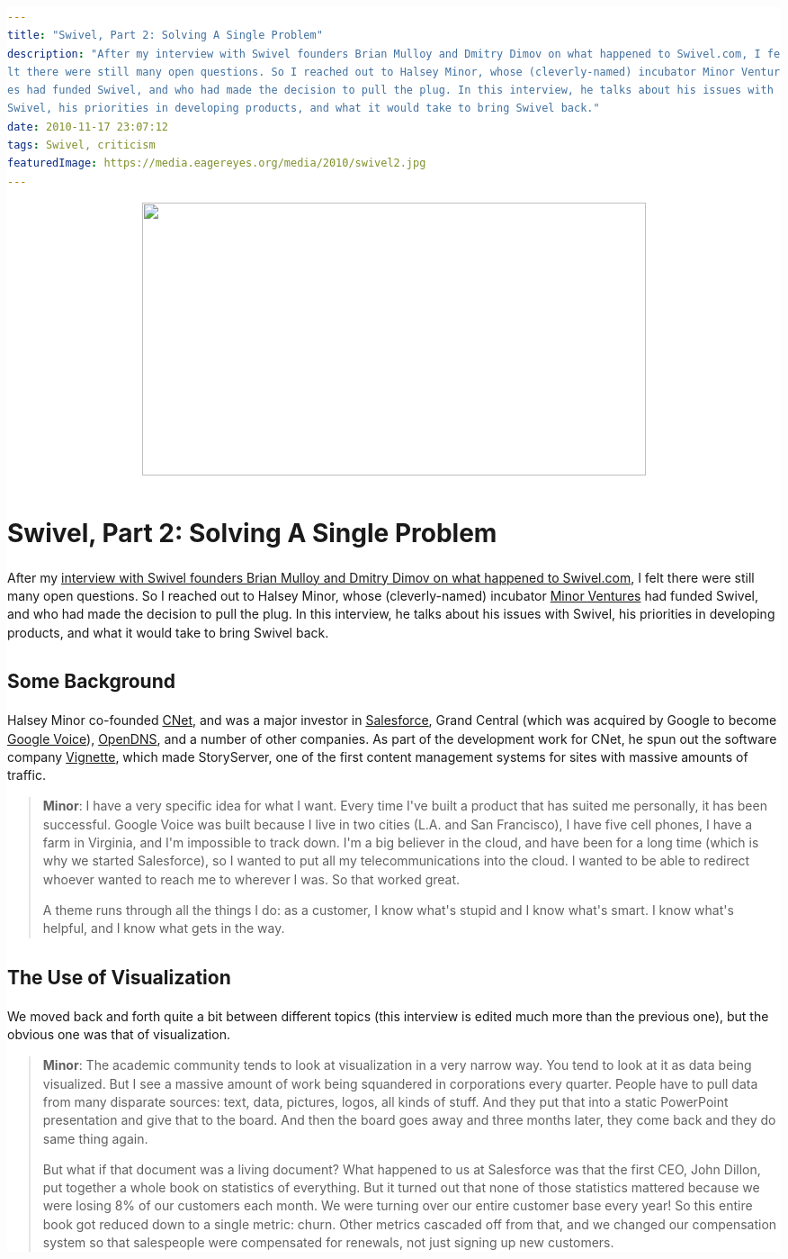 ```yaml
---
title: "Swivel, Part 2: Solving A Single Problem"
description: "After my interview with Swivel founders Brian Mulloy and Dmitry Dimov on what happened to Swivel.com, I felt there were still many open questions. So I reached out to Halsey Minor, whose (cleverly-named) incubator Minor Ventures had funded Swivel, and who had made the decision to pull the plug. In this interview, he talks about his issues with Swivel, his priorities in developing products, and what it would take to bring Swivel back."
date: 2010-11-17 23:07:12
tags: Swivel, criticism
featuredImage: https://media.eagereyes.org/media/2010/swivel2.jpg
---
```


<p align="center"><img src="https://media.eagereyes.org/media/2010/swivel2.jpg" alt="" width="560" height="303" /></p>

# Swivel, Part 2: Solving A Single Problem

After my <a href="/blog/2010/the-rise-and-fall-of-swivel">interview with Swivel founders Brian Mulloy and Dmitry Dimov on what happened to Swivel.com</a>, I felt there were still many open questions. So I reached out to Halsey Minor, whose (cleverly-named) incubator <a href="http://minorventures.com/">Minor Ventures</a> had funded Swivel, and who had made the decision to pull the plug. In this interview, he talks about his issues with Swivel, his priorities in developing products, and what it would take to bring Swivel back.

## Some Background

Halsey Minor co-founded <a href="http://www.cnet.com/">CNet</a>, and was a major investor in <a href="http://www.salesforce.com/">Salesforce</a>, Grand Central (which was acquired by Google to become <a href="https://www.google.com/voice">Google Voice</a>), <a href="http://www.opendns.com/">OpenDNS</a>, and a number of other companies. As part of the development work for CNet, he spun out the software company <a href="http://www.vignette.com/">Vignette</a>, which made StoryServer, one of the first content management systems for sites with massive amounts of traffic.

>	<strong>Minor</strong>: I have a very specific idea for what I want. Every time I've built a product that has suited me personally, it has been successful. Google Voice was built because I live in two cities (L.A. and San Francisco), I have five cell phones, I have a farm in Virginia, and I'm impossible to track down. I'm a big believer in the cloud, and have been for a long time (which is why we started Salesforce), so I wanted to put all my telecommunications into the cloud. I wanted to be able to redirect whoever wanted to reach me to wherever I was. So that worked great.
>	
>	A theme runs through all the things I do: as a customer, I know what's stupid and I know what's smart. I know what's helpful, and I know what gets in the way.

## The Use of Visualization

We moved back and forth quite a bit between different topics (this interview is edited much more than the previous one), but the obvious one was that of visualization.

> <strong>Minor</strong>: The academic community tends to look at visualization in a very narrow way. You tend to look at it as data being visualized. But I see a massive amount of work being squandered in corporations every quarter. People have to pull data from many disparate sources: text, data, pictures, logos, all kinds of stuff. And they put that into a static PowerPoint presentation and give that to the board. And then the board goes away and three months later, they come back and they do same thing again.
> 
> But what if that document was a living document? What happened to us at Salesforce was that the first CEO, John Dillon, put together a whole book on statistics of everything. But it turned out that none of those statistics mattered because we were losing 8% of our customers each month. We were turning over our entire customer base every year! So this entire book got reduced down to a single metric: churn. Other metrics cascaded off from that, and we changed our compensation system so that salespeople were compensated for renewals, not just signing up new customers.
> 